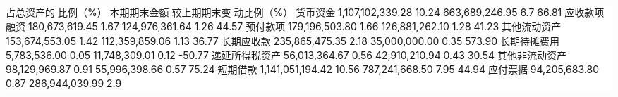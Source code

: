 占总资产的
比例（%）
本期期末金额
较上期期末变
动比例（%）
货币资金
1,107,102,339.28
10.24
663,689,246.95
6.7
66.81
应收款项融资
180,673,619.45
1.67
124,976,361.64
1.26
44.57
预付款项
179,196,503.80
1.66
126,881,262.10
1.28
41.23
其他流动资产
153,674,553.05
1.42
112,359,859.06
1.13
36.77
长期应收款
235,865,475.35
2.18
35,000,000.00
0.35
573.90
长期待摊费用
5,783,536.00
0.05
11,748,309.01
0.12
-50.77
递延所得税资产
56,013,364.67
0.56
42,910,210.94
0.43
30.54
其他非流动资产
98,129,969.87
0.91
55,996,398.66
0.57
75.24
短期借款
1,141,051,194.42
10.56
787,241,668.50
7.95
44.94
应付票据
94,205,683.80
0.87
286,944,039.99
2.9